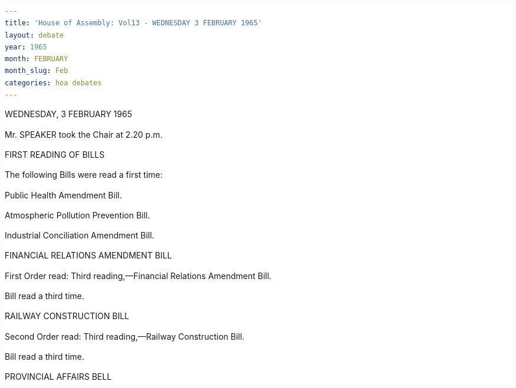 ```yaml
---
title: 'House of Assembly: Vol13 - WEDNESDAY 3 FEBRUARY 1965'
layout: debate
year: 1965
month: FEBRUARY
month_slug: Feb
categories: hoa debates
---
```


<debateSection name="#opening">

<heading>WEDNESDAY, 3 FEBRUARY 1965</heading>

<prayers>

<narrative>

Mr. SPEAKER took the Chair at <recordedTime time="1965-02-03T14:20:00">2.20 p.m.</recordedTime>

</narrative>

</prayers>

<debateSection name="#first_reading_of_bills">

<heading>FIRST READING OF BILLS</heading>

<p>The following Bills were read a first time:</p>

<p>Public Health Amendment Bill.</p>

<p>Atmospheric Pollution Prevention Bill.</p>

<p>Industrial Conciliation Amendment Bill.</p>

</debateSection>

<debateSection name="#financial_relations_amendment_bill">

<heading>FINANCIAL RELATIONS AMENDMENT BILL</heading>

<p>First Order read: Third reading,&#x2014;Financial Relations Amendment Bill.</p>

<p>Bill read a third time.</p>

</debateSection>

<debateSection name="#railway_construction_bill">

<heading>RAILWAY CONSTRUCTION BILL</heading>

<p>Second Order read: Third reading,&#x2014;Railway Construction Bill.</p>

<p>Bill read a third time.</p>

</debateSection>

<debateSection name="#provincial_affairs_bell">

<heading>PROVINCIAL AFFAIRS BELL</heading>
